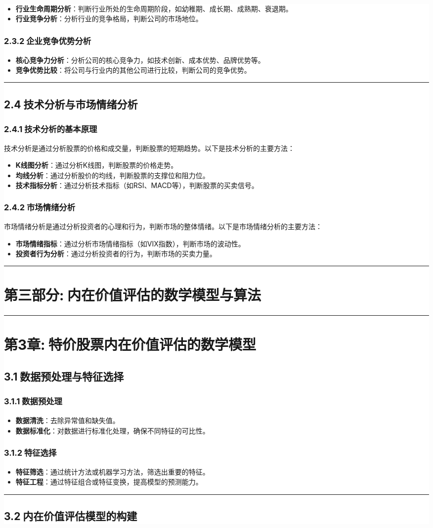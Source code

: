 - **行业生命周期分析**：判断行业所处的生命周期阶段，如幼稚期、成长期、成熟期、衰退期。
- **行业竞争分析**：分析行业的竞争格局，判断公司的市场地位。

### 2.3.2 企业竞争优势分析

- **核心竞争力分析**：分析公司的核心竞争力，如技术创新、成本优势、品牌优势等。
- **竞争优势比较**：将公司与行业内的其他公司进行比较，判断公司的竞争优势。

---

## 2.4 技术分析与市场情绪分析

### 2.4.1 技术分析的基本原理

技术分析是通过分析股票的价格和成交量，判断股票的短期趋势。以下是技术分析的主要方法：

- **K线图分析**：通过分析K线图，判断股票的价格走势。
- **均线分析**：通过分析股价的均线，判断股票的支撑位和阻力位。
- **技术指标分析**：通过分析技术指标（如RSI、MACD等），判断股票的买卖信号。

### 2.4.2 市场情绪分析

市场情绪分析是通过分析投资者的心理和行为，判断市场的整体情绪。以下是市场情绪分析的主要方法：

- **市场情绪指标**：通过分析市场情绪指标（如VIX指数），判断市场的波动性。
- **投资者行为分析**：通过分析投资者的行为，判断市场的买卖力量。

---

# 第三部分: 内在价值评估的数学模型与算法

---

# 第3章: 特价股票内在价值评估的数学模型

## 3.1 数据预处理与特征选择

### 3.1.1 数据预处理

- **数据清洗**：去除异常值和缺失值。
- **数据标准化**：对数据进行标准化处理，确保不同特征的可比性。

### 3.1.2 特征选择

- **特征筛选**：通过统计方法或机器学习方法，筛选出重要的特征。
- **特征工程**：通过特征组合或特征变换，提高模型的预测能力。

---

## 3.2 内在价值评估模型的构建
